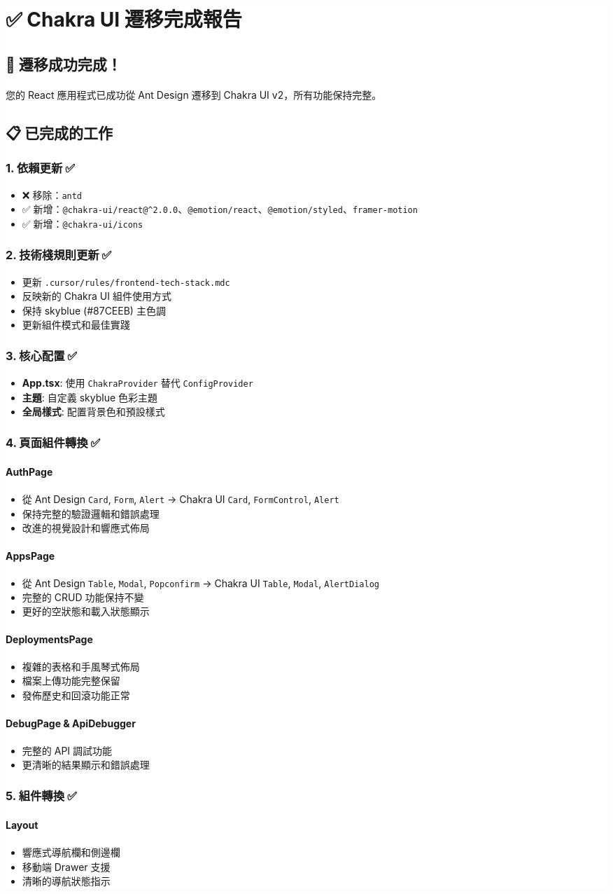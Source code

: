 # ✅ Chakra UI 遷移完成報告

## 🎉 遷移成功完成！

您的 React 應用程式已成功從 Ant Design 遷移到 Chakra UI v2，所有功能保持完整。

## 📋 已完成的工作

### 1. **依賴更新** ✅
- ❌ 移除：`antd`
- ✅ 新增：`@chakra-ui/react@^2.0.0`、`@emotion/react`、`@emotion/styled`、`framer-motion`
- ✅ 新增：`@chakra-ui/icons`

### 2. **技術棧規則更新** ✅
- 更新 `.cursor/rules/frontend-tech-stack.mdc`
- 反映新的 Chakra UI 組件使用方式
- 保持 skyblue (#87CEEB) 主色調
- 更新組件模式和最佳實踐

### 3. **核心配置** ✅
- **App.tsx**: 使用 `ChakraProvider` 替代 `ConfigProvider`
- **主題**: 自定義 skyblue 色彩主題
- **全局樣式**: 配置背景色和預設樣式

### 4. **頁面組件轉換** ✅

#### AuthPage
- 從 Ant Design `Card`, `Form`, `Alert` → Chakra UI `Card`, `FormControl`, `Alert`
- 保持完整的驗證邏輯和錯誤處理
- 改進的視覺設計和響應式佈局

#### AppsPage
- 從 Ant Design `Table`, `Modal`, `Popconfirm` → Chakra UI `Table`, `Modal`, `AlertDialog`
- 完整的 CRUD 功能保持不變
- 更好的空狀態和載入狀態顯示

#### DeploymentsPage
- 複雜的表格和手風琴式佈局
- 檔案上傳功能完整保留
- 發佈歷史和回滾功能正常

#### DebugPage & ApiDebugger
- 完整的 API 調試功能
- 更清晰的結果顯示和錯誤處理

### 5. **組件轉換** ✅

#### Layout
- 響應式導航欄和側邊欄
- 移動端 Drawer 支援
- 清晰的導航狀態指示
